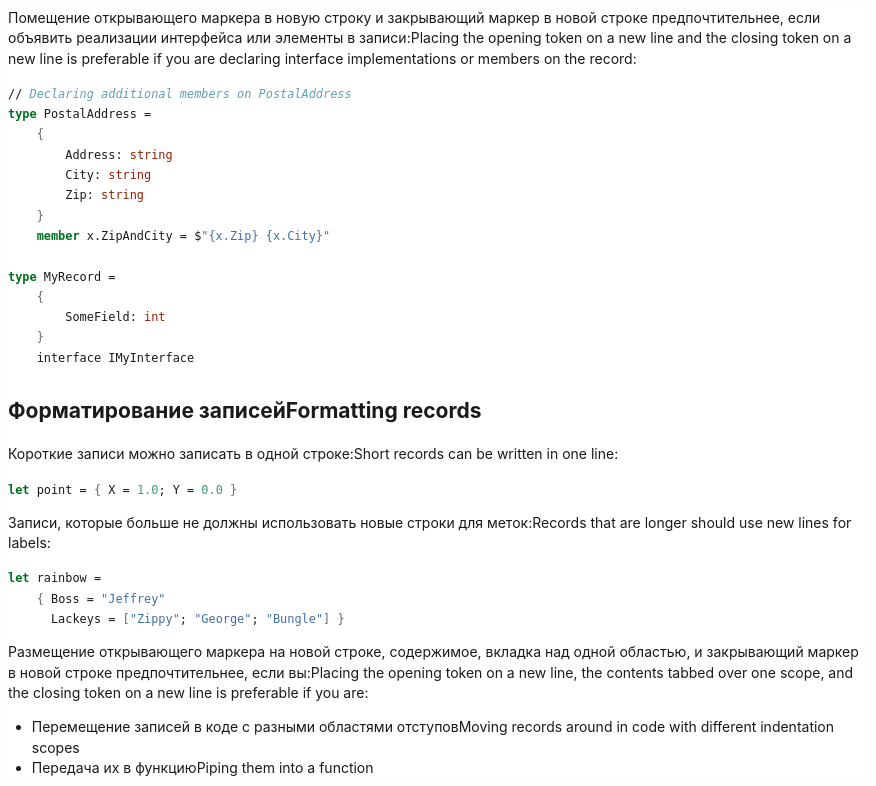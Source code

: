 <span data-ttu-id="8d4d9-230">Помещение открывающего маркера в новую строку и закрывающий маркер в новой строке предпочтительнее, если объявить реализации интерфейса или элементы в записи:</span><span class="sxs-lookup"><span data-stu-id="8d4d9-230">Placing the opening token on a new line and the closing token on a new line is preferable if you are declaring interface implementations or members on the record:</span></span>

```fsharp
// Declaring additional members on PostalAddress
type PostalAddress =
    {
        Address: string
        City: string
        Zip: string
    }
    member x.ZipAndCity = $"{x.Zip} {x.City}"

type MyRecord =
    {
        SomeField: int
    }
    interface IMyInterface
```

## <a name="formatting-records"></a><span data-ttu-id="8d4d9-231">Форматирование записей</span><span class="sxs-lookup"><span data-stu-id="8d4d9-231">Formatting records</span></span>

<span data-ttu-id="8d4d9-232">Короткие записи можно записать в одной строке:</span><span class="sxs-lookup"><span data-stu-id="8d4d9-232">Short records can be written in one line:</span></span>

```fsharp
let point = { X = 1.0; Y = 0.0 }
```

<span data-ttu-id="8d4d9-233">Записи, которые больше не должны использовать новые строки для меток:</span><span class="sxs-lookup"><span data-stu-id="8d4d9-233">Records that are longer should use new lines for labels:</span></span>

```fsharp
let rainbow =
    { Boss = "Jeffrey"
      Lackeys = ["Zippy"; "George"; "Bungle"] }
```

<span data-ttu-id="8d4d9-234">Размещение открывающего маркера на новой строке, содержимое, вкладка над одной областью, и закрывающий маркер в новой строке предпочтительнее, если вы:</span><span class="sxs-lookup"><span data-stu-id="8d4d9-234">Placing the opening token on a new line, the contents tabbed over one scope, and the closing token on a new line is preferable if you are:</span></span>

* <span data-ttu-id="8d4d9-235">Перемещение записей в коде с разными областями отступов</span><span class="sxs-lookup"><span data-stu-id="8d4d9-235">Moving records around in code with different indentation scopes</span></span>
* <span data-ttu-id="8d4d9-236">Передача их в функцию</span><span class="sxs-lookup"><span data-stu-id="8d4d9-236">Piping them into a function</span></span>
